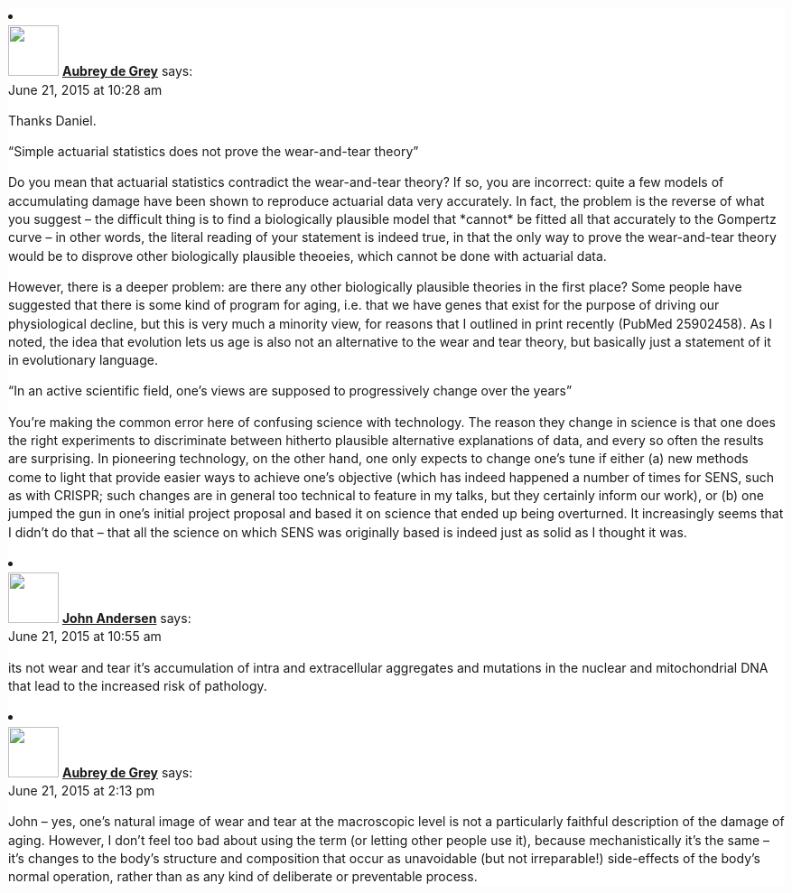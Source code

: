 </div>
</li>
<li id="comment-168543" class="comment odd alt thread-odd thread-alt depth-1">
<div class="comment-author vcard">
<img alt src="https://secure.gravatar.com/avatar/59dfcdca7dbc2a8c0524aab4fb845852?s=56&#038;d=mm&#038;r=g" srcset="https://secure.gravatar.com/avatar/59dfcdca7dbc2a8c0524aab4fb845852?s=112&#038;d=mm&#038;r=g 2x" class="avatar avatar-56 photo" height="56" width="56" loading="lazy" decoding="async" /> <b class="fn"><a href="http://www.sens.org" class="url" rel="ugc external nofollow">Aubrey de Grey</a></b> <span class="says">says:</span> </div>
<div class="comment-metadata"><time datetime="2015-06-21T10:28:49+00:00">June 21, 2015 at 10:28 am</time></a> </div>
<div class="comment-content">
<p>Thanks Daniel.</p>
<p>&ldquo;Simple actuarial statistics does not prove the wear-and-tear theory&rdquo;</p>
<p>Do you mean that actuarial statistics contradict the wear-and-tear theory? If so, you are incorrect: quite a few models of accumulating damage have been shown to reproduce actuarial data very accurately. In fact, the problem is the reverse of what you suggest &#8211; the difficult thing is to find a biologically plausible model that *cannot* be fitted all that accurately to the Gompertz curve &#8211; in other words, the literal reading of your statement is indeed true, in that the only way to prove the wear-and-tear theory would be to disprove other biologically plausible theoeies, which cannot be done with actuarial data.</p>
<p>However, there is a deeper problem: are there any other biologically plausible theories in the first place? Some people have suggested that there is some kind of program for aging, i.e. that we have genes that exist for the purpose of driving our physiological decline, but this is very much a minority view, for reasons that I outlined in print recently (PubMed 25902458). As I noted, the idea that evolution lets us age is also not an alternative to the wear and tear theory, but basically just a statement of it in evolutionary language.</p>
<p>&ldquo;In an active scientific field, one&rsquo;s views are supposed to progressively change over the years&rdquo;</p>
<p>You&rsquo;re making the common error here of confusing science with technology. The reason they change in science is that one does the right experiments to discriminate between hitherto plausible alternative explanations of data, and every so often the results are surprising. In pioneering technology, on the other hand, one only expects to change one&rsquo;s tune if either (a) new methods come to light that provide easier ways to achieve one&rsquo;s objective (which has indeed happened a number of times for SENS, such as with CRISPR; such changes are in general too technical to feature in my talks, but they certainly inform our work), or (b) one jumped the gun in one&rsquo;s initial project proposal and based it on science that ended up being overturned. It increasingly seems that I didn&rsquo;t do that &#8211; that all the science on which SENS was originally based is indeed just as solid as I thought it was.</p>
</div>
</li>
<li id="comment-168550" class="comment even thread-even depth-1">
<div class="comment-author vcard">
<img alt src="https://secure.gravatar.com/avatar/8d55ef3749057930b083ec0470c47163?s=56&#038;d=mm&#038;r=g" srcset="https://secure.gravatar.com/avatar/8d55ef3749057930b083ec0470c47163?s=112&#038;d=mm&#038;r=g 2x" class="avatar avatar-56 photo" height="56" width="56" loading="lazy" decoding="async" /> <b class="fn"><a href="http://Www.drjohnty.com" class="url" rel="ugc external nofollow">John Andersen</a></b> <span class="says">says:</span> </div>
<div class="comment-metadata"><time datetime="2015-06-21T10:55:59+00:00">June 21, 2015 at 10:55 am</time></a> </div>
<div class="comment-content">
<p>its not wear and tear it&rsquo;s accumulation of intra and extracellular aggregates and mutations in the nuclear and mitochondrial DNA that lead to the increased risk of pathology.</p>
</div>
</li>
<li id="comment-168583" class="comment odd alt thread-odd thread-alt depth-1">
<div class="comment-author vcard">
<img alt src="https://secure.gravatar.com/avatar/59dfcdca7dbc2a8c0524aab4fb845852?s=56&#038;d=mm&#038;r=g" srcset="https://secure.gravatar.com/avatar/59dfcdca7dbc2a8c0524aab4fb845852?s=112&#038;d=mm&#038;r=g 2x" class="avatar avatar-56 photo" height="56" width="56" loading="lazy" decoding="async" /> <b class="fn"><a href="http://www.sens.org" class="url" rel="ugc external nofollow">Aubrey de Grey</a></b> <span class="says">says:</span> </div>
<div class="comment-metadata"><time datetime="2015-06-21T14:13:17+00:00">June 21, 2015 at 2:13 pm</time></a> </div>
<div class="comment-content">
<p>John &#8211; yes, one&rsquo;s natural image of wear and tear at the macroscopic level is not a particularly faithful description of the damage of aging. However, I don&rsquo;t feel too bad about using the term (or letting other people use it), because mechanistically it&rsquo;s the same &#8211; it&rsquo;s changes to the body&rsquo;s structure and composition that occur as unavoidable (but not irreparable!) side-effects of the body&rsquo;s normal operation, rather than as any kind of deliberate or preventable process.</p>
</div>
</li>